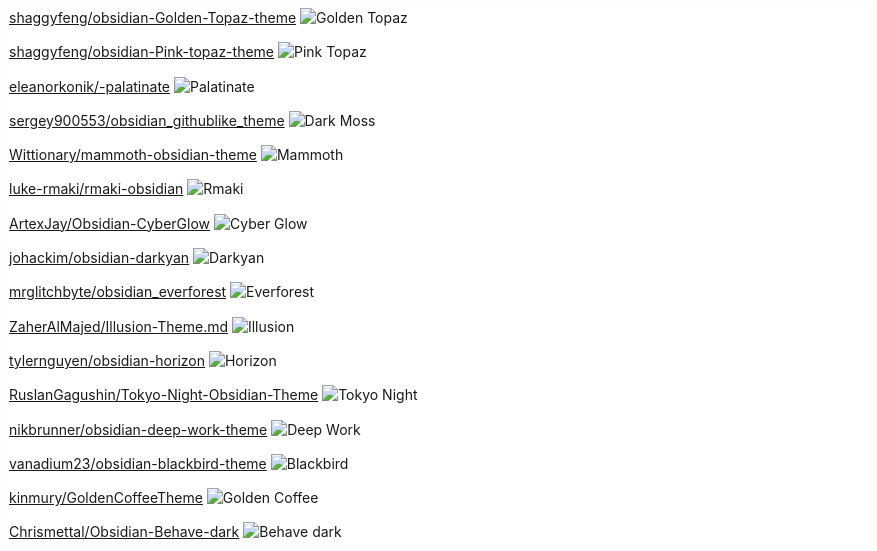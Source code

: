 [shaggyfeng/obsidian-Golden-Topaz-theme](https://github.com/shaggyfeng/obsidian-Golden-Topaz-theme)
![Golden Topaz](https://raw.githubusercontent.com/shaggyfeng/obsidian-Golden-Topaz-theme/master/screenshot.png)

[shaggyfeng/obsidian-Pink-topaz-theme](https://github.com/shaggyfeng/obsidian-Pink-topaz-theme)
![Pink Topaz](https://raw.githubusercontent.com/shaggyfeng/obsidian-Pink-topaz-theme/master/screenshot.png)

[eleanorkonik/-palatinate](https://github.com/eleanorkonik/-palatinate)
![Palatinate](https://raw.githubusercontent.com/eleanorkonik/-palatinate/master/palatinate.png)

[sergey900553/obsidian_githublike_theme](https://github.com/sergey900553/obsidian_githublike_theme)
![Dark Moss](https://raw.githubusercontent.com/sergey900553/obsidian_githublike_theme/master/screenshot.png)

[Wittionary/mammoth-obsidian-theme](https://github.com/Wittionary/mammoth-obsidian-theme)
![Mammoth](https://raw.githubusercontent.com/Wittionary/mammoth-obsidian-theme/master/screenshots/fullscreen-formatting-examples.png)

[luke-rmaki/rmaki-obsidian](https://github.com/luke-rmaki/rmaki-obsidian)
![Rmaki](https://raw.githubusercontent.com/luke-rmaki/rmaki-obsidian/master/screenshot.png)

[ArtexJay/Obsidian-CyberGlow](https://github.com/ArtexJay/Obsidian-CyberGlow)
![Cyber Glow](https://raw.githubusercontent.com/ArtexJay/Obsidian-CyberGlow/master/Screenshot.png)

[johackim/obsidian-darkyan](https://github.com/johackim/obsidian-darkyan)
![Darkyan](https://raw.githubusercontent.com/johackim/obsidian-darkyan/master/screenshot.png)

[mrglitchbyte/obsidian_everforest](https://github.com/mrglitchbyte/obsidian_everforest)
![Everforest](https://raw.githubusercontent.com/mrglitchbyte/obsidian_everforest/master/dark_v2.png)

[ZaherAlMajed/Illusion-Theme.md](https://github.com/ZaherAlMajed/Illusion-Theme.md)
![Illusion](https://raw.githubusercontent.com/ZaherAlMajed/Illusion-Theme.md/master/screenshot.png)

[tylernguyen/obsidian-horizon](https://github.com/tylernguyen/obsidian-horizon)
![Horizon](https://raw.githubusercontent.com/tylernguyen/obsidian-horizon/master/assets/preview.png)

[RuslanGagushin/Tokyo-Night-Obsidian-Theme](https://github.com/RuslanGagushin/Tokyo-Night-Obsidian-Theme)
![Tokyo Night](https://raw.githubusercontent.com/RuslanGagushin/Tokyo-Night-Obsidian-Theme/master/screenshot.png)

[nikbrunner/obsidian-deep-work-theme](https://github.com/nikbrunner/obsidian-deep-work-theme)
![Deep Work](https://raw.githubusercontent.com/nikbrunner/obsidian-deep-work-theme/master/screenshot.png)

[vanadium23/obsidian-blackbird-theme](https://github.com/vanadium23/obsidian-blackbird-theme)
![Blackbird](https://raw.githubusercontent.com/vanadium23/obsidian-blackbird-theme/master/images/example.png)

[kinmury/GoldenCoffeeTheme](https://github.com/kinmury/GoldenCoffeeTheme)
![Golden Coffee](https://raw.githubusercontent.com/kinmury/GoldenCoffeeTheme/master/Screenshots/Showcase.png)

[Chrismettal/Obsidian-Behave-dark](https://github.com/Chrismettal/Obsidian-Behave-dark)
![Behave dark](https://raw.githubusercontent.com/Chrismettal/Obsidian-Behave-dark/master/Screenshot.png)
